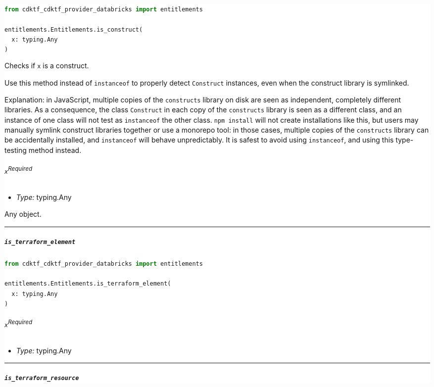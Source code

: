 ```python
from cdktf_cdktf_provider_databricks import entitlements

entitlements.Entitlements.is_construct(
  x: typing.Any
)
```

Checks if `x` is a construct.

Use this method instead of `instanceof` to properly detect `Construct`
instances, even when the construct library is symlinked.

Explanation: in JavaScript, multiple copies of the `constructs` library on
disk are seen as independent, completely different libraries. As a
consequence, the class `Construct` in each copy of the `constructs` library
is seen as a different class, and an instance of one class will not test as
`instanceof` the other class. `npm install` will not create installations
like this, but users may manually symlink construct libraries together or
use a monorepo tool: in those cases, multiple copies of the `constructs`
library can be accidentally installed, and `instanceof` will behave
unpredictably. It is safest to avoid using `instanceof`, and using
this type-testing method instead.

###### `x`<sup>Required</sup> <a name="x" id="@cdktf/provider-databricks.entitlements.Entitlements.isConstruct.parameter.x"></a>

- *Type:* typing.Any

Any object.

---

##### `is_terraform_element` <a name="is_terraform_element" id="@cdktf/provider-databricks.entitlements.Entitlements.isTerraformElement"></a>

```python
from cdktf_cdktf_provider_databricks import entitlements

entitlements.Entitlements.is_terraform_element(
  x: typing.Any
)
```

###### `x`<sup>Required</sup> <a name="x" id="@cdktf/provider-databricks.entitlements.Entitlements.isTerraformElement.parameter.x"></a>

- *Type:* typing.Any

---

##### `is_terraform_resource` <a name="is_terraform_resource" id="@cdktf/provider-databricks.entitlements.Entitlements.isTerraformResource"></a>

